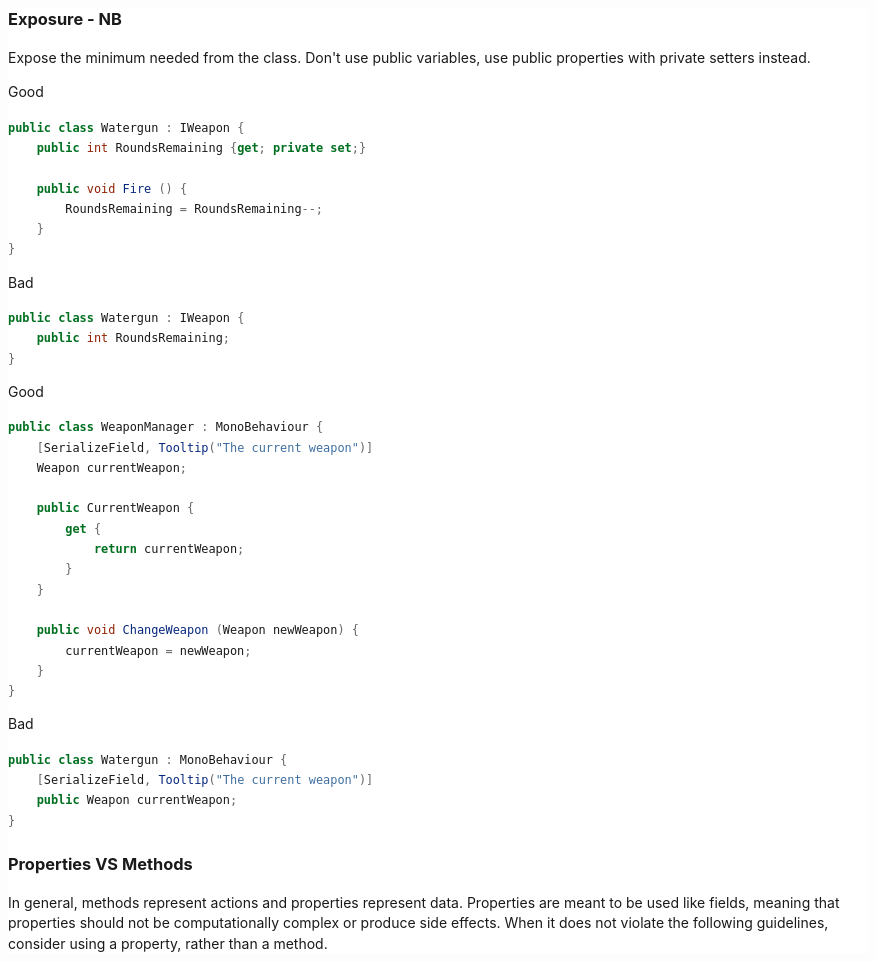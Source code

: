 ### Exposure - NB
Expose the minimum needed from the class. Don't use public variables, use public properties with private setters instead.

Good

```c#
public class Watergun : IWeapon {
    public int RoundsRemaining {get; private set;}
    
    public void Fire () {
    	RoundsRemaining = RoundsRemaining--;
    }
}
```

Bad

```c#
public class Watergun : IWeapon {
    public int RoundsRemaining;
}
```

Good

```c#
public class WeaponManager : MonoBehaviour {
    [SerializeField, Tooltip("The current weapon")]
    Weapon currentWeapon;
    
    public CurrentWeapon {
    	get {
    	    return currentWeapon;
    	}
    }
    
    public void ChangeWeapon (Weapon newWeapon) {
    	currentWeapon = newWeapon;
    }
}
```

Bad

```c#
public class Watergun : MonoBehaviour {
    [SerializeField, Tooltip("The current weapon")]
    public Weapon currentWeapon;
}
```

### Properties VS Methods
In general, methods represent actions and properties represent data. Properties are meant to be used like fields, meaning that properties should not be computationally complex or produce side effects. When it does not violate the following guidelines, consider using a property, rather than a method.
